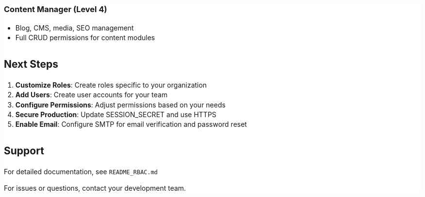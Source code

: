 ### Content Manager (Level 4)
- Blog, CMS, media, SEO management
- Full CRUD permissions for content modules

## Next Steps

1. **Customize Roles**: Create roles specific to your organization
2. **Add Users**: Create user accounts for your team
3. **Configure Permissions**: Adjust permissions based on your needs
4. **Secure Production**: Update SESSION_SECRET and use HTTPS
5. **Enable Email**: Configure SMTP for email verification and password reset

## Support

For detailed documentation, see `README_RBAC.md`

For issues or questions, contact your development team.
